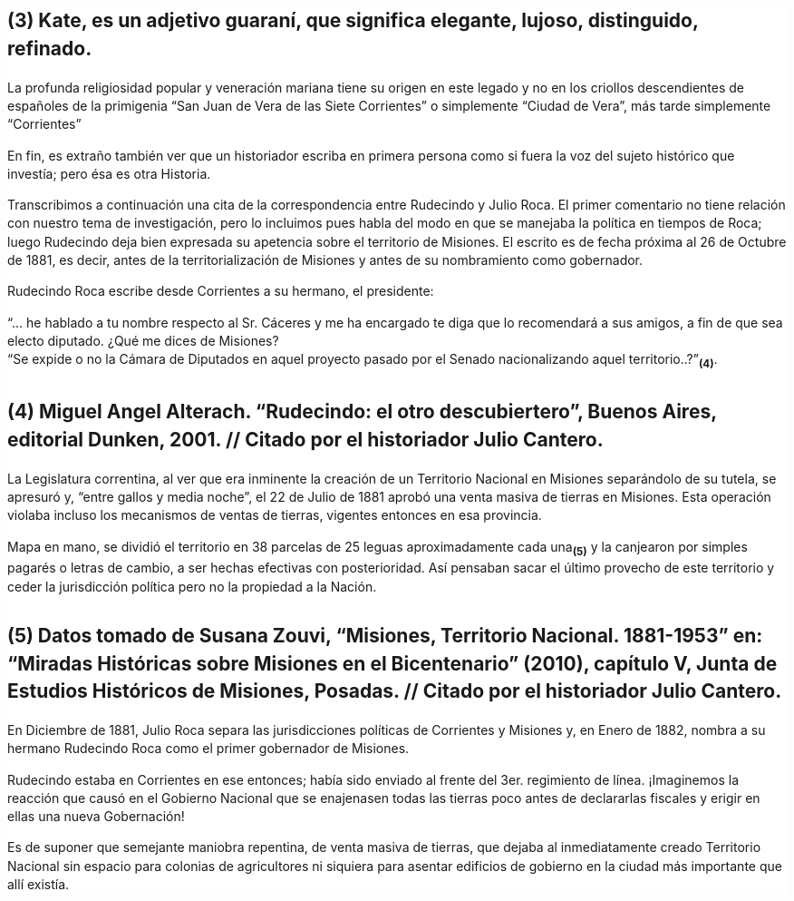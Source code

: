 ## **(3) Kate, es un adjetivo guaraní, que significa elegante, lujoso, distinguido, refinado.**

La profunda religiosidad popular y veneración mariana tiene su origen en este legado y no en los criollos descendientes de españoles de la primigenia “San Juan de Vera de las Siete Corrientes” o simplemente “Ciudad de Vera”, más tarde simplemente “Corrientes”

En fin, es extraño también ver que un historiador escriba en primera persona como si fuera la voz del sujeto histórico que investía; pero ésa es otra Historia.

Transcribimos a continuación una cita de la correspondencia entre Rudecindo y Julio Roca. El primer comentario no tiene relación con nuestro tema de investigación, pero lo incluimos pues habla del modo en que se manejaba la política en tiempos de Roca; luego Rudecindo deja bien expresada su apetencia sobre el territorio de Misiones. El escrito es de fecha próxima al 26 de Octubre de 1881, es decir, antes de la territorialización de Misiones y antes de su nombramiento como gobernador.

Rudecindo Roca escribe desde Corrientes a su hermano, el presidente:

“... he hablado a tu nombre respecto al Sr. Cáceres y me ha encargado te diga que lo recomendará a sus amigos, a fin de que sea electo diputado. ¿Qué me dices de Misiones?  
“Se expide o no la Cámara de Diputados en aquel proyecto pasado por el Senado nacionalizando aquel territorio..?”<sub><strong>(4)</strong></sub>.

## **(4) Miguel Angel Alterach. “Rudecindo: el otro descubiertero”, Buenos Aires, editorial Dunken, 2001. // Citado por el historiador Julio Cantero.**

La Legislatura correntina, al ver que era inminente la creación de un Territorio Nacional en Misiones separándolo de su tutela, se apresuró y, “entre gallos y media noche”, el 22 de Julio de 1881 aprobó una venta masiva de tierras en Misiones. Esta operación violaba incluso los mecanismos de ventas de tierras, vigentes entonces en esa provincia.

Mapa en mano, se dividió el territorio en 38 parcelas de 25 leguas aproximadamente cada una<sub><strong>(5)</strong></sub> y la canjearon por simples pagarés o letras de cambio, a ser hechas efectivas con posterioridad. Así pensaban sacar el último provecho de este territorio y ceder la jurisdicción política pero no la propiedad a la Nación.

## **(5) Datos tomado de Susana Zouvi, “Misiones, Territorio Nacional. 1881-1953” en: “Miradas Históricas sobre Misiones en el Bicentenario” (2010), capítulo V, Junta de Estudios Históricos de Misiones, Posadas. // Citado por el historiador Julio Cantero.**

En Diciembre de 1881, Julio Roca separa las jurisdicciones políticas de Corrientes y Misiones y, en Enero de 1882, nombra a su hermano Rudecindo Roca como el primer gobernador de Misiones.

Rudecindo estaba en Corrientes en ese entonces; había sido enviado al frente del 3er. regimiento de línea. ¡Imaginemos la reacción que causó en el Gobierno Nacional que se enajenasen todas las tierras poco antes de declararlas fiscales y erigir en ellas una nueva Gobernación!

Es de suponer que semejante maniobra repentina, de venta masiva de tierras, que dejaba al inmediatamente creado Territorio Nacional sin espacio para colonias de agricultores ni siquiera para asentar edificios de gobierno en la ciudad más importante que allí existía.
